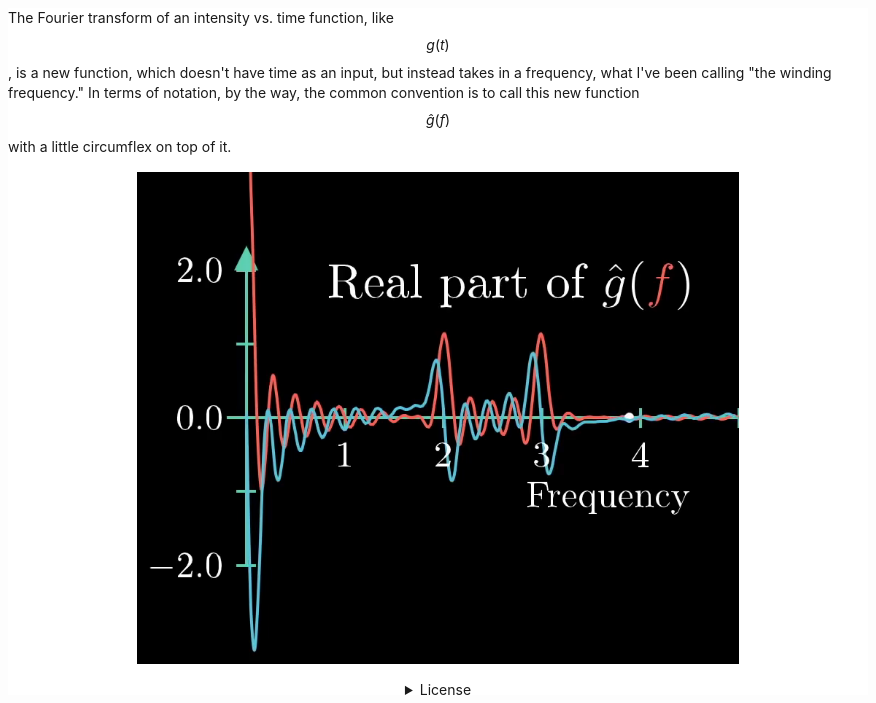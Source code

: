 The Fourier transform of an intensity vs. time function, like $$g(t)$$, is a new function, which doesn't have time as an input, but instead takes in a frequency, what I've been calling "the winding frequency."
In terms of notation, by the way, the common convention is to call this new function $$\hat g(f)$$ with a little circumflex on top of it.

<p align="center">
    <img  src="res/imag_too.png" style="width:70%" />
</p>

<div align="center" style="line-height: .8em;">
    <details closed>
        <summary>License</summary>
        <span style="color:grey; font-size:0.8em">
            This image was created by <a href="https://github.com/3b1b"> Grant Sanderson </a> and <a href="https://github.com/leios"> James Schloss </a> and is licensed under the <a href="https://creativecommons.org/licenses/by-nc-sa/2.0/"> Creative Commons Attribution-NonCommercial-ShareAlike 2.0 Generic (CC BY-NC-SA 2.0) </a>.
        </span>
    </details>
</div>
